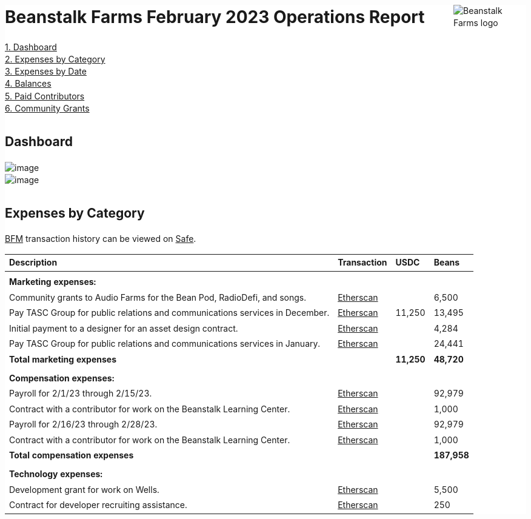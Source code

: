 <img src="https://arweave.net/jT_5PRnlx5T4olxEPanXO9m6ur5ho341aY4cmp9YNuM" alt="Beanstalk Farms logo" align="right" width="120" />

# Beanstalk Farms February 2023 Operations Report

[1. Dashboard](#dashboard)  
[2. Expenses by Category](#expenses-by-category)  
[3. Expenses by Date](#expenses-by-date)  
[4. Balances](#balances)  
[5. Paid Contributors](#paid-contributors)  
[6. Community Grants](#community-grants)  

## Dashboard

![image](https://arweave.net/7c064yNfINOIIJZKG--fo8DlWpFfKSQMooKrLrYAC_s)  
![image](https://arweave.net/t7j__EDDLlVLUikkIUhtW5GPPAdit-dwaneOImCyk20)

## Expenses by Category

[BFM](https://docs.bean.money/almanac/governance/beanstalk-farms/bfm-dashboard) transaction history can be viewed on [Safe](https://app.safe.global/eth:0x21DE18B6A8f78eDe6D16C50A167f6B222DC08DF7/transactions/history).

| Description                                                                                                        | Transaction                                                                                             | USDC       | Beans       |
|:-------------------------------------------------------------------------------------------------------------------|:--------------------------------------------------------------------------------------------------------|:-----------|:------------|
|                                                                                                                    |                                                                                                         |            |             |
| **Marketing expenses:**                                                                                            |                                                                                                         |            |             |
| Community grants to Audio Farms for the Bean Pod, RadioDefi, and songs.                                            | [Etherscan](https://etherscan.io/tx/0xdce939dd7ec8033156b2b2c87e093c00c36365b28b3ffdb7bea45a57232f040d) |            | 6,500       |
| Pay TASC Group for public relations and communications services in December.                                       | [Etherscan](https://etherscan.io/tx/0xd7e71ecc2de6e9facc07eb8004ee7a1e7673b2cf1cf575766c34aa3f06aae38c) | 11,250     | 13,495      |
| Initial payment to a designer for an asset design contract.                                                        | [Etherscan](https://etherscan.io/tx/0xd7e71ecc2de6e9facc07eb8004ee7a1e7673b2cf1cf575766c34aa3f06aae38c) |            | 4,284       |
| Pay TASC Group for public relations and communications services in January.                                        | [Etherscan](https://etherscan.io/tx/0xfbc004ca4ad9dde87c1955736158f940b6051cfec2adaa656646beeb33c0bd7e) |            | 24,441      |
| **Total marketing expenses**                                                                                       |                                                                                                         | **11,250** | **48,720**  |
|                                                                                                                    |                                                                                                         |            |             |
| **Compensation expenses:**                                                                                         |                                                                                                         |            |             |
| Payroll for 2/1/23 through 2/15/23.                                                                                | [Etherscan](https://etherscan.io/tx/0xfbc004ca4ad9dde87c1955736158f940b6051cfec2adaa656646beeb33c0bd7e) |            | 92,979      |
| Contract with a contributor for work on the Beanstalk Learning Center.                                             | [Etherscan](https://etherscan.io/tx/0xfbc004ca4ad9dde87c1955736158f940b6051cfec2adaa656646beeb33c0bd7e) |            | 1,000       |
| Payroll for 2/16/23 through 2/28/23.                                                                               | [Etherscan](https://etherscan.io/tx/0xa1c0f6773839ddbf28fecb0f8e4708f08ac71367df5127c6b7144d75f8f7e3b9) |            | 92,979      |
| Contract with a contributor for work on the Beanstalk Learning Center.                                             | [Etherscan](https://etherscan.io/tx/0xa1c0f6773839ddbf28fecb0f8e4708f08ac71367df5127c6b7144d75f8f7e3b9) |            | 1,000       |
| **Total compensation expenses**                                                                                    |                                                                                                         |            | **187,958** |
|                                                                                                                    |                                                                                                         |            |             |
| **Technology expenses:**                                                                                           |                                                                                                         |            |             |
| Development grant for work on Wells.                                                                               | [Etherscan](https://etherscan.io/tx/0xfbc004ca4ad9dde87c1955736158f940b6051cfec2adaa656646beeb33c0bd7e) |            | 5,500       |
| Contract for developer recruiting assistance.                                                                      | [Etherscan](https://etherscan.io/tx/0xfbc004ca4ad9dde87c1955736158f940b6051cfec2adaa656646beeb33c0bd7e) |            | 250         |